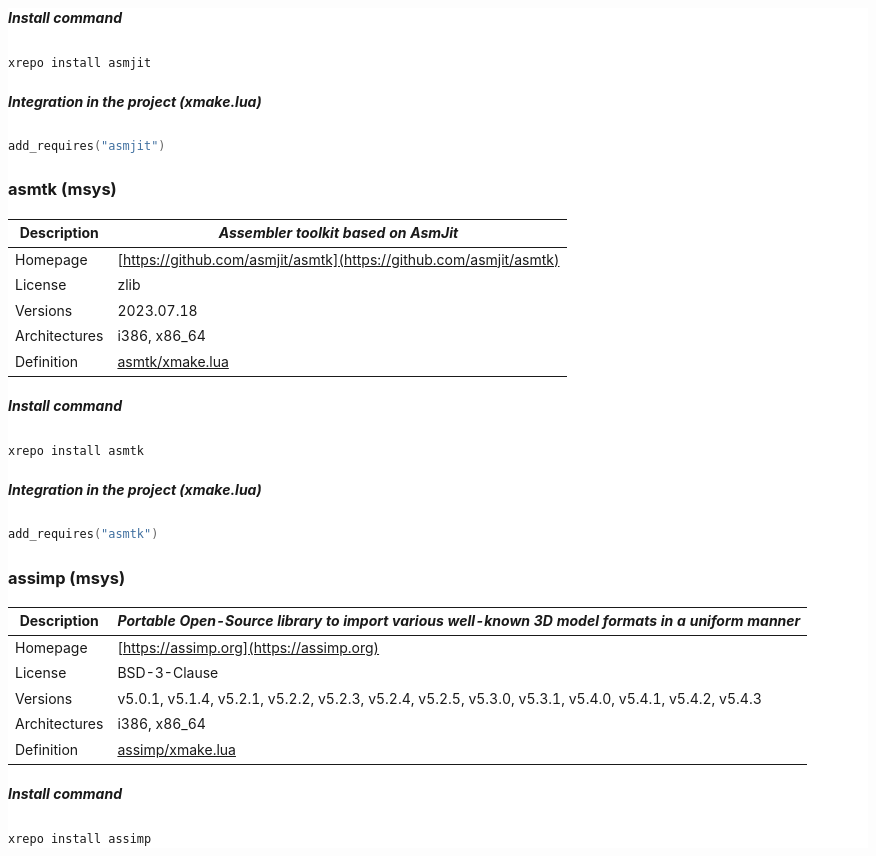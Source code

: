 ##### Install command

```console
xrepo install asmjit
```

##### Integration in the project (xmake.lua)

```lua
add_requires("asmjit")
```


### asmtk (msys)


| Description | *Assembler toolkit based on AsmJit* |
| -- | -- |
| Homepage | [https://github.com/asmjit/asmtk](https://github.com/asmjit/asmtk) |
| License | zlib |
| Versions | 2023.07.18 |
| Architectures | i386, x86_64 |
| Definition | [asmtk/xmake.lua](https://github.com/xmake-io/xmake-repo/blob/master/packages/a/asmtk/xmake.lua) |

##### Install command

```console
xrepo install asmtk
```

##### Integration in the project (xmake.lua)

```lua
add_requires("asmtk")
```


### assimp (msys)


| Description | *Portable Open-Source library to import various well-known 3D model formats in a uniform manner* |
| -- | -- |
| Homepage | [https://assimp.org](https://assimp.org) |
| License | BSD-3-Clause |
| Versions | v5.0.1, v5.1.4, v5.2.1, v5.2.2, v5.2.3, v5.2.4, v5.2.5, v5.3.0, v5.3.1, v5.4.0, v5.4.1, v5.4.2, v5.4.3 |
| Architectures | i386, x86_64 |
| Definition | [assimp/xmake.lua](https://github.com/xmake-io/xmake-repo/blob/master/packages/a/assimp/xmake.lua) |

##### Install command

```console
xrepo install assimp
```
